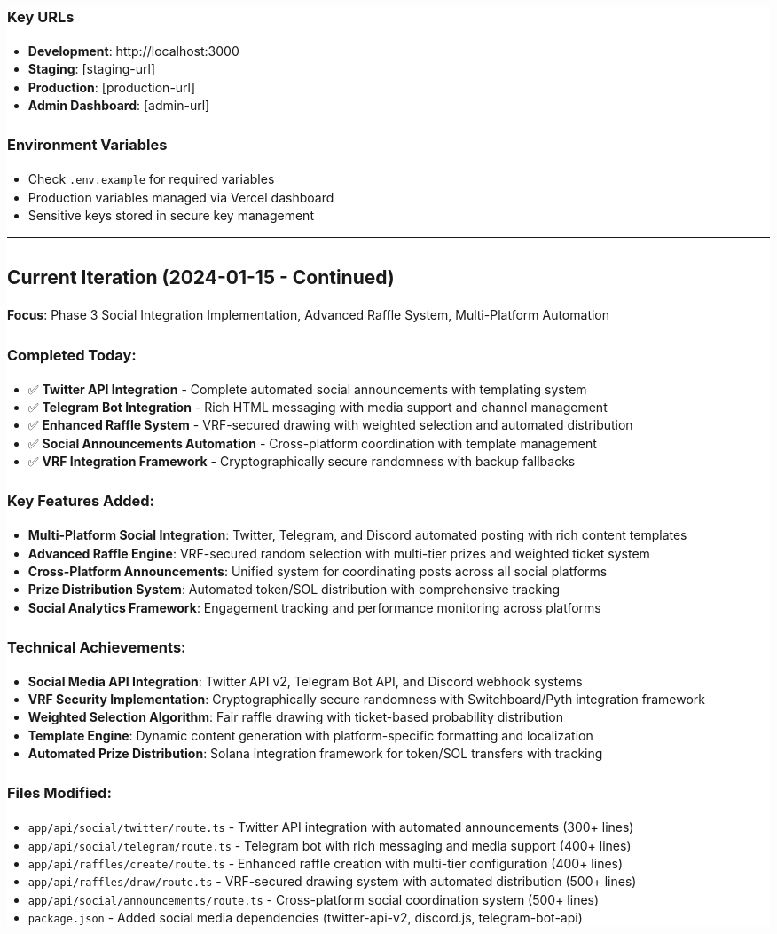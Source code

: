 ### Key URLs
- **Development**: http://localhost:3000
- **Staging**: [staging-url]
- **Production**: [production-url]
- **Admin Dashboard**: [admin-url]

### Environment Variables
- Check `.env.example` for required variables
- Production variables managed via Vercel dashboard
- Sensitive keys stored in secure key management

---

## Current Iteration (2024-01-15 - Continued)

**Focus**: Phase 3 Social Integration Implementation, Advanced Raffle System, Multi-Platform Automation

### Completed Today:
- ✅ **Twitter API Integration** - Complete automated social announcements with templating system
- ✅ **Telegram Bot Integration** - Rich HTML messaging with media support and channel management
- ✅ **Enhanced Raffle System** - VRF-secured drawing with weighted selection and automated distribution
- ✅ **Social Announcements Automation** - Cross-platform coordination with template management
- ✅ **VRF Integration Framework** - Cryptographically secure randomness with backup fallbacks

### Key Features Added:
- **Multi-Platform Social Integration**: Twitter, Telegram, and Discord automated posting with rich content templates
- **Advanced Raffle Engine**: VRF-secured random selection with multi-tier prizes and weighted ticket system
- **Cross-Platform Announcements**: Unified system for coordinating posts across all social platforms
- **Prize Distribution System**: Automated token/SOL distribution with comprehensive tracking
- **Social Analytics Framework**: Engagement tracking and performance monitoring across platforms

### Technical Achievements:
- **Social Media API Integration**: Twitter API v2, Telegram Bot API, and Discord webhook systems
- **VRF Security Implementation**: Cryptographically secure randomness with Switchboard/Pyth integration framework
- **Weighted Selection Algorithm**: Fair raffle drawing with ticket-based probability distribution
- **Template Engine**: Dynamic content generation with platform-specific formatting and localization
- **Automated Prize Distribution**: Solana integration framework for token/SOL transfers with tracking

### Files Modified:
- `app/api/social/twitter/route.ts` - Twitter API integration with automated announcements (300+ lines)
- `app/api/social/telegram/route.ts` - Telegram bot with rich messaging and media support (400+ lines)
- `app/api/raffles/create/route.ts` - Enhanced raffle creation with multi-tier configuration (400+ lines)
- `app/api/raffles/draw/route.ts` - VRF-secured drawing system with automated distribution (500+ lines)
- `app/api/social/announcements/route.ts` - Cross-platform social coordination system (500+ lines)
- `package.json` - Added social media dependencies (twitter-api-v2, discord.js, telegram-bot-api)
